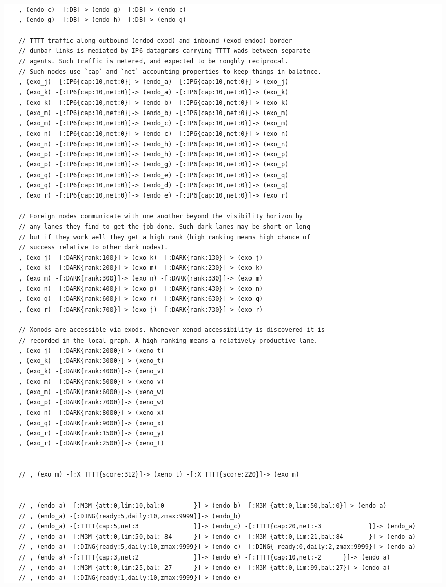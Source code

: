 ```cypher
    , (endo_c) -[:DB]-> (endo_g) -[:DB]-> (endo_c)
    , (endo_g) -[:DB]-> (endo_h) -[:DB]-> (endo_g)

    // TTTT traffic along outbound (endod-exod) and inbound (exod-endod) border
    // dunbar links is mediated by IP6 datagrams carrying TTTT wads between separate
    // agents. Such traffic is metered, and expected to be roughly reciprocal.
    // Such nodes use `cap` and `net` accounting properties to keep things in balatnce.
    , (exo_j) -[:IP6{cap:10,net:0}]-> (endo_a) -[:IP6{cap:10,net:0}]-> (exo_j)
    , (exo_k) -[:IP6{cap:10,net:0}]-> (endo_a) -[:IP6{cap:10,net:0}]-> (exo_k)
    , (exo_k) -[:IP6{cap:10,net:0}]-> (endo_b) -[:IP6{cap:10,net:0}]-> (exo_k)
    , (exo_m) -[:IP6{cap:10,net:0}]-> (endo_b) -[:IP6{cap:10,net:0}]-> (exo_m)
    , (exo_m) -[:IP6{cap:10,net:0}]-> (endo_c) -[:IP6{cap:10,net:0}]-> (exo_m)
    , (exo_n) -[:IP6{cap:10,net:0}]-> (endo_c) -[:IP6{cap:10,net:0}]-> (exo_n)
    , (exo_n) -[:IP6{cap:10,net:0}]-> (endo_h) -[:IP6{cap:10,net:0}]-> (exo_n)
    , (exo_p) -[:IP6{cap:10,net:0}]-> (endo_h) -[:IP6{cap:10,net:0}]-> (exo_p)
    , (exo_p) -[:IP6{cap:10,net:0}]-> (endo_g) -[:IP6{cap:10,net:0}]-> (exo_p)
    , (exo_q) -[:IP6{cap:10,net:0}]-> (endo_e) -[:IP6{cap:10,net:0}]-> (exo_q)
    , (exo_q) -[:IP6{cap:10,net:0}]-> (endo_d) -[:IP6{cap:10,net:0}]-> (exo_q)
    , (exo_r) -[:IP6{cap:10,net:0}]-> (endo_e) -[:IP6{cap:10,net:0}]-> (exo_r)

    // Foreign nodes communicate with one another beyond the visibility horizon by
    // any lanes they find to get the job done. Such dark lanes may be short or long
    // but if they work well they get a high rank (high ranking means high chance of
    // success relative to other dark nodes).
    , (exo_j) -[:DARK{rank:100}]-> (exo_k) -[:DARK{rank:130}]-> (exo_j)
    , (exo_k) -[:DARK{rank:200}]-> (exo_m) -[:DARK{rank:230}]-> (exo_k)
    , (exo_m) -[:DARK{rank:300}]-> (exo_n) -[:DARK{rank:330}]-> (exo_m)
    , (exo_n) -[:DARK{rank:400}]-> (exo_p) -[:DARK{rank:430}]-> (exo_n)
    , (exo_q) -[:DARK{rank:600}]-> (exo_r) -[:DARK{rank:630}]-> (exo_q)
    , (exo_r) -[:DARK{rank:700}]-> (exo_j) -[:DARK{rank:730}]-> (exo_r)

    // Xonods are accessible via exods. Whenever xenod accessibility is discovered it is
    // recorded in the local graph. A high ranking means a relatively productive lane.
    , (exo_j) -[:DARK{rank:2000}]-> (xeno_t)
    , (exo_k) -[:DARK{rank:3000}]-> (xeno_t)
    , (exo_k) -[:DARK{rank:4000}]-> (xeno_v)
    , (exo_m) -[:DARK{rank:5000}]-> (xeno_v)
    , (exo_m) -[:DARK{rank:6000}]-> (xeno_w)
    , (exo_p) -[:DARK{rank:7000}]-> (xeno_w)
    , (exo_n) -[:DARK{rank:8000}]-> (xeno_x)
    , (exo_q) -[:DARK{rank:9000}]-> (xeno_x)
    , (exo_r) -[:DARK{rank:1500}]-> (xeno_y)
    , (exo_r) -[:DARK{rank:2500}]-> (xeno_t)


    // , (exo_m) -[:X_TTTT{score:312}]-> (xeno_t) -[:X_TTTT{score:220}]-> (exo_m)


    // , (endo_a) -[:M3M {att:0,lim:10,bal:0        }]-> (endo_b) -[:M3M {att:0,lim:50,bal:0}]-> (endo_a)
    // , (endo_a) -[:DING{ready:5,daily:10,zmax:9999}]-> (endo_b)
    // , (endo_a) -[:TTTT{cap:5,net:3               }]-> (endo_c) -[:TTTT{cap:20,net:-3             }]-> (endo_a)
    // , (endo_a) -[:M3M {att:0,lim:50,bal:-84      }]-> (endo_c) -[:M3M {att:0,lim:21,bal:84       }]-> (endo_a)
    // , (endo_a) -[:DING{ready:5,daily:10,zmax:9999}]-> (endo_c) -[:DING{ ready:0,daily:2,zmax:9999}]-> (endo_a)
    // , (endo_a) -[:TTTT{cap:3,net:2               }]-> (endo_e) -[:TTTT{cap:10,net:-2      }]-> (endo_a)
    // , (endo_a) -[:M3M {att:0,lim:25,bal:-27      }]-> (endo_e) -[:M3M {att:0,lim:99,bal:27}]-> (endo_a)
    // , (endo_a) -[:DING{ready:1,daily:10,zmax:9999}]-> (endo_e)
```